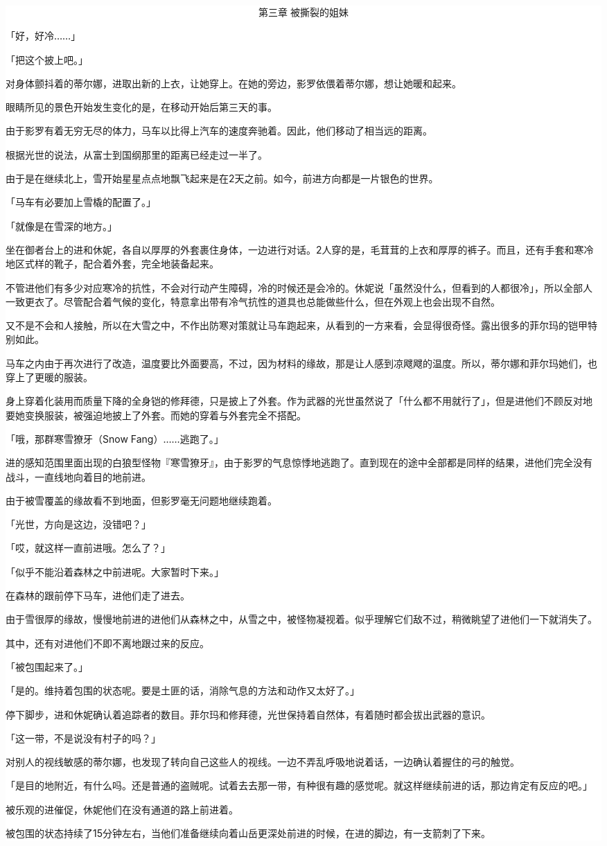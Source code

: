<p align="center">第三章 被撕裂的姐妹</p>

「好，好冷……」

「把这个披上吧。」

对身体颤抖着的蒂尔娜，进取出新的上衣，让她穿上。在她的旁边，影罗依偎着蒂尔娜，想让她暖和起来。

眼睛所见的景色开始发生变化的是，在移动开始后第三天的事。

由于影罗有着无穷无尽的体力，马车以比得上汽车的速度奔驰着。因此，他们移动了相当远的距离。

根据光世的说法，从富士到国纲那里的距离已经走过一半了。

由于是在继续北上，雪开始星星点点地飘飞起来是在2天之前。如今，前进方向都是一片银色的世界。

「马车有必要加上雪橇的配置了。」

「就像是在雪深的地方。」

坐在御者台上的进和休妮，各自以厚厚的外套裹住身体，一边进行对话。2人穿的是，毛茸茸的上衣和厚厚的裤子。而且，还有手套和寒冷地区式样的靴子，配合着外套，完全地装备起来。

不管进他们有多少对应寒冷的抗性，不会对行动产生障碍，冷的时候还是会冷的。休妮说「虽然没什么，但看到的人都很冷」，所以全部人一致更衣了。尽管配合着气候的变化，特意拿出带有冷气抗性的道具也总能做些什么，但在外观上也会出现不自然。

又不是不会和人接触，所以在大雪之中，不作出防寒对策就让马车跑起来，从看到的一方来看，会显得很奇怪。露出很多的菲尔玛的铠甲特别如此。

马车之内由于再次进行了改造，温度要比外面要高，不过，因为材料的缘故，那是让人感到凉飕飕的温度。所以，蒂尔娜和菲尔玛她们，也穿上了更暖的服装。

身上穿着化装用而质量下降的全身铠的修拜德，只是披上了外套。作为武器的光世虽然说了「什么都不用就行了」，但是进他们不顾反对地要她变换服装，被强迫地披上了外套。而她的穿着与外套完全不搭配。

「哦，那群寒雪獠牙（Snow Fang）……逃跑了。」

进的感知范围里面出现的白狼型怪物『寒雪獠牙』，由于影罗的气息惊悸地逃跑了。直到现在的途中全部都是同样的结果，进他们完全没有战斗，一直线地向着目的地前进。

由于被雪覆盖的缘故看不到地面，但影罗毫无问题地继续跑着。

「光世，方向是这边，没错吧？」

「哎，就这样一直前进哦。怎么了？」

「似乎不能沿着森林之中前进呢。大家暂时下来。」

在森林的跟前停下马车，进他们走了进去。

由于雪很厚的缘故，慢慢地前进的进他们从森林之中，从雪之中，被怪物凝视着。似乎理解它们敌不过，稍微眺望了进他们一下就消失了。

其中，还有对进他们不即不离地跟过来的反应。

「被包围起来了。」

「是的。维持着包围的状态呢。要是土匪的话，消除气息的方法和动作又太好了。」

停下脚步，进和休妮确认着追踪者的数目。菲尔玛和修拜德，光世保持着自然体，有着随时都会拔出武器的意识。

「这一带，不是说没有村子的吗？」

对别人的视线敏感的蒂尔娜，也发现了转向自己这些人的视线。一边不弄乱呼吸地说着话，一边确认着握住的弓的触觉。

「是目的地附近，有什么吗。还是普通的盗贼呢。试着去去那一带，有种很有趣的感觉呢。就这样继续前进的话，那边肯定有反应的吧。」

被乐观的进催促，休妮他们在没有通道的路上前进着。

被包围的状态持续了15分钟左右，当他们准备继续向着山岳更深处前进的时候，在进的脚边，有一支箭刺了下来。
